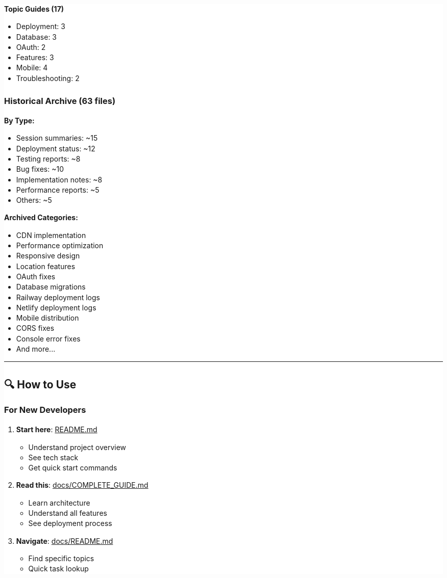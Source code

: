 **Topic Guides (17)**
- Deployment: 3
- Database: 3
- OAuth: 2
- Features: 3
- Mobile: 4
- Troubleshooting: 2

### Historical Archive (63 files)

**By Type:**
- Session summaries: ~15
- Deployment status: ~12
- Testing reports: ~8
- Bug fixes: ~10
- Implementation notes: ~8
- Performance reports: ~5
- Others: ~5

**Archived Categories:**
- CDN implementation
- Performance optimization
- Responsive design
- Location features
- OAuth fixes
- Database migrations
- Railway deployment logs
- Netlify deployment logs
- Mobile distribution
- CORS fixes
- Console error fixes
- And more...

---

## 🔍 How to Use

### For New Developers

1. **Start here**: [README.md](./README.md)
   - Understand project overview
   - See tech stack
   - Get quick start commands

2. **Read this**: [docs/COMPLETE_GUIDE.md](./docs/COMPLETE_GUIDE.md)
   - Learn architecture
   - Understand all features
   - See deployment process

3. **Navigate**: [docs/README.md](./docs/README.md)
   - Find specific topics
   - Quick task lookup
